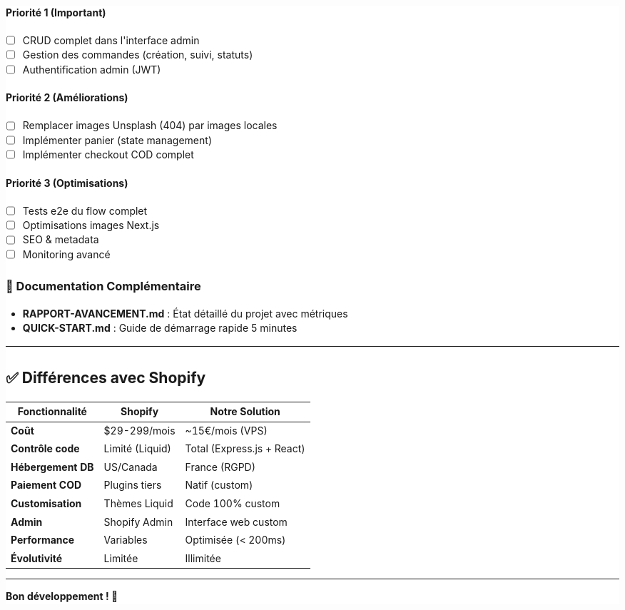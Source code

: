 #### Priorité 1 (Important)
- [ ] CRUD complet dans l'interface admin
- [ ] Gestion des commandes (création, suivi, statuts)
- [ ] Authentification admin (JWT)

#### Priorité 2 (Améliorations)
- [ ] Remplacer images Unsplash (404) par images locales
- [ ] Implémenter panier (state management)
- [ ] Implémenter checkout COD complet

#### Priorité 3 (Optimisations)
- [ ] Tests e2e du flow complet
- [ ] Optimisations images Next.js
- [ ] SEO & metadata
- [ ] Monitoring avancé

### 📖 Documentation Complémentaire

- **RAPPORT-AVANCEMENT.md** : État détaillé du projet avec métriques
- **QUICK-START.md** : Guide de démarrage rapide 5 minutes

---

## ✅ Différences avec Shopify

| Fonctionnalité | Shopify | Notre Solution |
|----------------|---------|----------------|
| **Coût** | $29-299/mois | ~15€/mois (VPS) |
| **Contrôle code** | Limité (Liquid) | Total (Express.js + React) |
| **Hébergement DB** | US/Canada | France (RGPD) |
| **Paiement COD** | Plugins tiers | Natif (custom) |
| **Customisation** | Thèmes Liquid | Code 100% custom |
| **Admin** | Shopify Admin | Interface web custom |
| **Performance** | Variables | Optimisée (< 200ms) |
| **Évolutivité** | Limitée | Illimitée |

---

**Bon développement ! 🚀**
